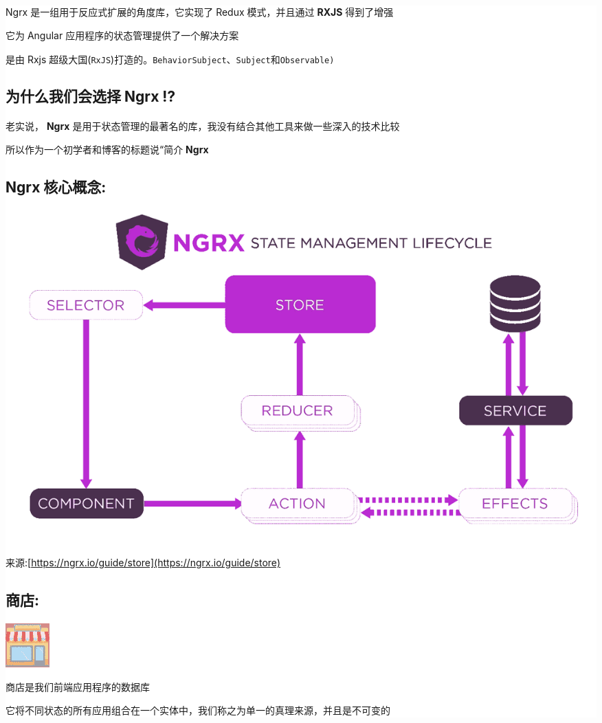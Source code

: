 Ngrx 是一组用于反应式扩展的角度库，它实现了 Redux 模式，并且通过 **RXJS** 得到了增强

它为 Angular 应用程序的状态管理提供了一个解决方案

是由 Rxjs 超级大国(`RxJS`)打造的。`BehaviorSubject`、`Subject`和`Observable)`

## 为什么我们会选择 Ngrx ⁉️

老实说， **Ngrx** 是用于状态管理的最著名的库，我没有结合其他工具来做一些深入的技术比较

所以作为一个初学者和博客的标题说“简介 **Ngrx**

## Ngrx 核心概念:

![](img/8d140abd2ef1203a7024a8de42183a88.png)

来源:[https://ngrx.io/guide/store](https://ngrx.io/guide/store)

## 商店:

![](img/ca041f7bfeb6fb2caf41d18101817f00.png)

商店是我们前端应用程序的数据库

它将不同状态的所有应用组合在一个实体中，我们称之为单一的真理来源，并且是不可变的
